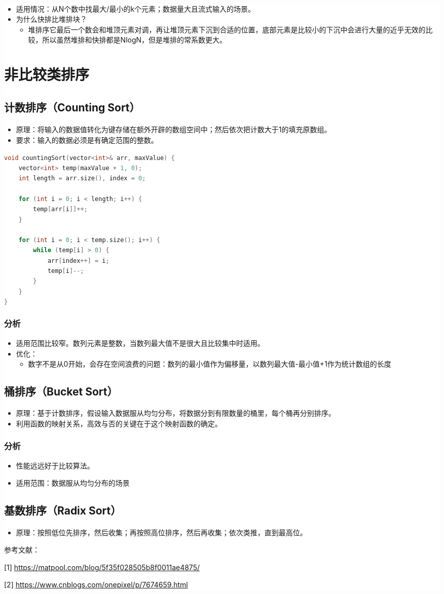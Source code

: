 * 适用情况：从N个数中找最大/最小的k个元素；数据量大且流式输入的场景。
* 为什么快排比堆排块？
  * 堆排序它最后一个数会和堆顶元素对调，再让堆顶元素下沉到合适的位置，底部元素是比较小的下沉中会进行大量的近乎无效的比较，所以虽然堆排和快排都是NlogN，但是堆排的常系数更大。

# 非比较类排序

## 计数排序（Counting Sort）

* 原理：将输入的数据值转化为键存储在额外开辟的数组空间中；然后依次把计数大于1的填充原数组。
* 要求：输入的数据必须是有确定范围的整数。

```c++
void countingSort(vector<int>& arr, maxValue) {
    vector<int> temp(maxValue + 1, 0);
    int length = arr.size(), index = 0;
    
    for (int i = 0; i < length; i++) {
        temp[arr[i]]++;
    }
    
    for (int i = 0; i < temp.size(); i++) {
        while (temp[i] > 0) {
            arr[index++] = i;
            temp[i]--;
        }
    }
}
```

### 分析

* 适用范围比较窄。数列元素是整数，当数列最大值不是很大且比较集中时适用。
* 优化：
  * 数字不是从0开始，会存在空间浪费的问题：数列的最小值作为偏移量，以数列最大值-最小值+1作为统计数组的长度

## 桶排序（Bucket Sort）

* 原理：基于计数排序，假设输入数据服从均匀分布，将数据分到有限数量的桶里，每个桶再分别排序。
* 利用函数的映射关系，高效与否的关键在于这个映射函数的确定。

### 分析

* 性能远远好于比较算法。

* 适用范围：数据服从均匀分布的场景

## 基数排序（Radix Sort）

* 原理：按照低位先排序，然后收集；再按照高位排序，然后再收集；依次类推，直到最高位。



参考文献：

[1] https://matpool.com/blog/5f35f028505b8f0011ae4875/

[2] https://www.cnblogs.com/onepixel/p/7674659.html











